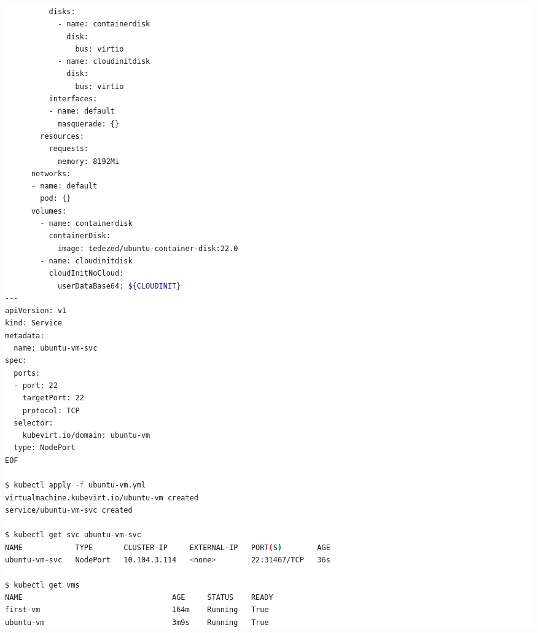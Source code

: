 ```bash
          disks:
            - name: containerdisk
              disk:
                bus: virtio
            - name: cloudinitdisk
              disk:
                bus: virtio
          interfaces:
          - name: default
            masquerade: {}
        resources:
          requests:
            memory: 8192Mi
      networks:
      - name: default
        pod: {}
      volumes:
        - name: containerdisk
          containerDisk:
            image: tedezed/ubuntu-container-disk:22.0
        - name: cloudinitdisk
          cloudInitNoCloud:
            userDataBase64: ${CLOUDINIT}
---
apiVersion: v1
kind: Service
metadata:
  name: ubuntu-vm-svc
spec:
  ports:
  - port: 22
    targetPort: 22
    protocol: TCP
  selector:
    kubevirt.io/domain: ubuntu-vm
  type: NodePort
EOF

$ kubectl apply -f ubuntu-vm.yml
virtualmachine.kubevirt.io/ubuntu-vm created
service/ubuntu-vm-svc created

$ kubectl get svc ubuntu-vm-svc
NAME            TYPE       CLUSTER-IP     EXTERNAL-IP   PORT(S)        AGE
ubuntu-vm-svc   NodePort   10.104.3.114   <none>        22:31467/TCP   36s

$ kubectl get vms
NAME                                  AGE     STATUS    READY
first-vm                              164m    Running   True
ubuntu-vm                             3m9s    Running   True
```
